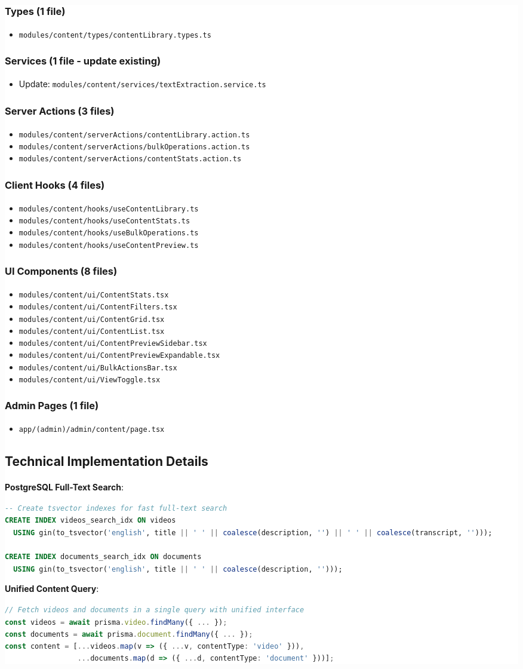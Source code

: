 ### Types (1 file)
- `modules/content/types/contentLibrary.types.ts`

### Services (1 file - update existing)
- Update: `modules/content/services/textExtraction.service.ts`

### Server Actions (3 files)
- `modules/content/serverActions/contentLibrary.action.ts`
- `modules/content/serverActions/bulkOperations.action.ts`
- `modules/content/serverActions/contentStats.action.ts`

### Client Hooks (4 files)
- `modules/content/hooks/useContentLibrary.ts`
- `modules/content/hooks/useContentStats.ts`
- `modules/content/hooks/useBulkOperations.ts`
- `modules/content/hooks/useContentPreview.ts`

### UI Components (8 files)
- `modules/content/ui/ContentStats.tsx`
- `modules/content/ui/ContentFilters.tsx`
- `modules/content/ui/ContentGrid.tsx`
- `modules/content/ui/ContentList.tsx`
- `modules/content/ui/ContentPreviewSidebar.tsx`
- `modules/content/ui/ContentPreviewExpandable.tsx`
- `modules/content/ui/BulkActionsBar.tsx`
- `modules/content/ui/ViewToggle.tsx`

### Admin Pages (1 file)
- `app/(admin)/admin/content/page.tsx`

## Technical Implementation Details

**PostgreSQL Full-Text Search**:
```sql
-- Create tsvector indexes for fast full-text search
CREATE INDEX videos_search_idx ON videos
  USING gin(to_tsvector('english', title || ' ' || coalesce(description, '') || ' ' || coalesce(transcript, '')));

CREATE INDEX documents_search_idx ON documents
  USING gin(to_tsvector('english', title || ' ' || coalesce(description, '')));
```

**Unified Content Query**:
```typescript
// Fetch videos and documents in a single query with unified interface
const videos = await prisma.video.findMany({ ... });
const documents = await prisma.document.findMany({ ... });
const content = [...videos.map(v => ({ ...v, contentType: 'video' })),
                 ...documents.map(d => ({ ...d, contentType: 'document' }))];
```
